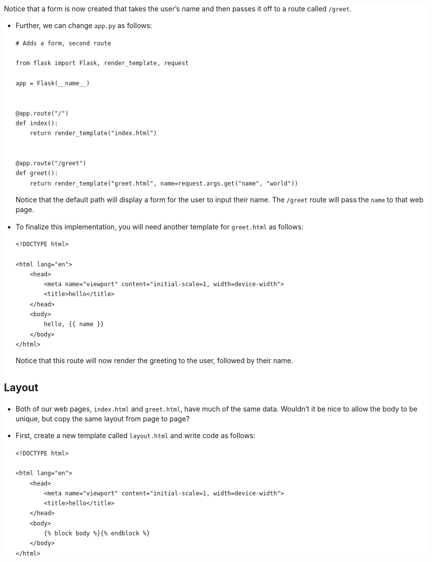   Notice that a form is now created that takes the user’s name and then passes it off to a route called `/greet`.

- Further, we can change `app.py` as follows:

      # Adds a form, second route

      from flask import Flask, render_template, request

      app = Flask(__name__)


      @app.route("/")
      def index():
          return render_template("index.html")


      @app.route("/greet")
      def greet():
          return render_template("greet.html", name=request.args.get("name", "world"))

  Notice that the default path will display a form for the user to input their name. The `/greet` route will pass the `name` to that web page.

- To finalize this implementation, you will need another template for `greet.html` as follows:

      <!DOCTYPE html>

      <html lang="en">
          <head>
              <meta name="viewport" content="initial-scale=1, width=device-width">
              <title>hello</title>
          </head>
          <body>
              hello, {{ name }}
          </body>
      </html>

  Notice that this route will now render the greeting to the user, followed by their name.

## Layout

- Both of our web pages, `index.html` and `greet.html`, have much of the same data. Wouldn’t it be nice to allow the body to be unique, but copy the same layout from page to page?
- First, create a new template called `layout.html` and write code as follows:

      <!DOCTYPE html>

      <html lang="en">
          <head>
              <meta name="viewport" content="initial-scale=1, width=device-width">
              <title>hello</title>
          </head>
          <body>
              {% block body %}{% endblock %}
          </body>
      </html>
